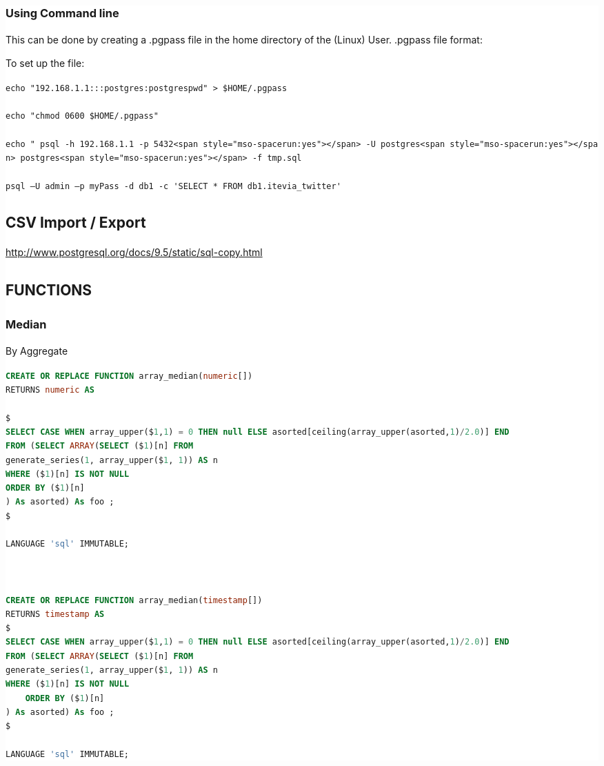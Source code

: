 
### Using Command line

This can be done by creating a .pgpass file in the home directory of the (Linux) User. .pgpass file format:

To set up the file:
```
echo "192.168.1.1:::postgres:postgrespwd" > $HOME/.pgpass

echo "chmod 0600 $HOME/.pgpass"

echo " psql -h 192.168.1.1 -p 5432<span style="mso-spacerun:yes"></span> -U postgres<span style="mso-spacerun:yes"></span> postgres<span style="mso-spacerun:yes"></span> -f tmp.sql

psql –U admin –p myPass -d db1 -c 'SELECT * FROM db1.itevia_twitter'

```

 

## CSV Import / Export

http://www.postgresql.org/docs/9.5/static/sql-copy.html


 

## FUNCTIONS

 

### Median

By Aggregate
```sql
CREATE OR REPLACE FUNCTION array_median(numeric[])
RETURNS numeric AS

$
SELECT CASE WHEN array_upper($1,1) = 0 THEN null ELSE asorted[ceiling(array_upper(asorted,1)/2.0)] END
FROM (SELECT ARRAY(SELECT ($1)[n] FROM
generate_series(1, array_upper($1, 1)) AS n
WHERE ($1)[n] IS NOT NULL
ORDER BY ($1)[n]
) As asorted) As foo ;
$

LANGUAGE 'sql' IMMUTABLE;

 

CREATE OR REPLACE FUNCTION array_median(timestamp[])
RETURNS timestamp AS
$
SELECT CASE WHEN array_upper($1,1) = 0 THEN null ELSE asorted[ceiling(array_upper(asorted,1)/2.0)] END
FROM (SELECT ARRAY(SELECT ($1)[n] FROM
generate_series(1, array_upper($1, 1)) AS n
WHERE ($1)[n] IS NOT NULL
    ORDER BY ($1)[n]
) As asorted) As foo ;
$

LANGUAGE 'sql' IMMUTABLE;

```